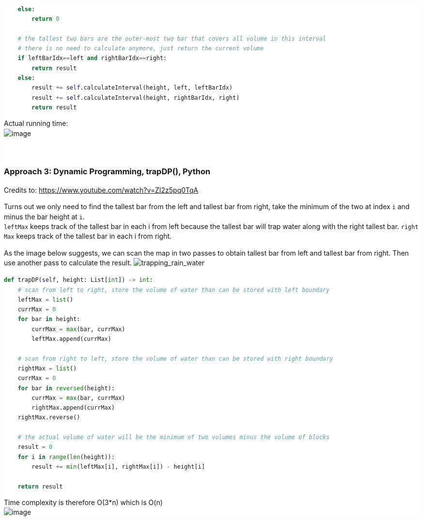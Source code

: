 ```python
    else:
        return 0

    # the tallest two bars are the outer-most two bar that covers all volume in this interval
    # there is no need to calculate anymore, just return the current volume
    if leftBarIdx==left and rightBarIdx==right:
        return result
    else:
        result += self.calculateInterval(height, left, leftBarIdx)
        result += self.calculateInterval(height, rightBarIdx, right)
        return result
```

Actual running time:\
![image](https://user-images.githubusercontent.com/25105806/123039856-ac617780-d3a7-11eb-8f8a-51bf8b8f1f6b.png)


<br />

### Approach 3: Dynamic Programming, trapDP(), Python
Credits to: https://www.youtube.com/watch?v=ZI2z5pq0TqA

Turns out we only need to find the tallest bar from the left and tallest bar from right, take the minimum of the two at index `i` and minus the bar height at `i`.\
`leftMax` keeps track of the tallest bar in each i from left because the tallest bar will trap water along with the right tallest bar.
`rightMax` keeps track of the tallest bar in each i from right.

As the image below suggests, we can scan the map in two passes to obtain tallest bar from left and tallest bar from right. Then use another pass to calculate the result.
![trapping_rain_water](https://user-images.githubusercontent.com/25105806/123040673-fc8d0980-d3a8-11eb-8f06-fce845f8b162.png)

```python
def trapDP(self, height: List[int]) -> int:
    # scan from left to right, store the volume of water than can be stored with left boundary
    leftMax = list()
    currMax = 0
    for bar in height:
        currMax = max(bar, currMax)
        leftMax.append(currMax)

    # scan from right to left, store the volume of water than can be stored with right boundary 
    rightMax = list()
    currMax = 0
    for bar in reversed(height):
        currMax = max(bar, currMax)
        rightMax.append(currMax)
    rightMax.reverse()

    # the actual volume of water will be the minimum of two volumes minus the volume of blocks
    result = 0
    for i in range(len(height)):
        result += min(leftMax[i], rightMax[i]) - height[i]

    return result
```

Time complexity is therefore O(3\*n) which is O(n)\
![image](https://user-images.githubusercontent.com/25105806/123040807-352ce300-d3a9-11eb-8e24-813f6cee95b9.png)

